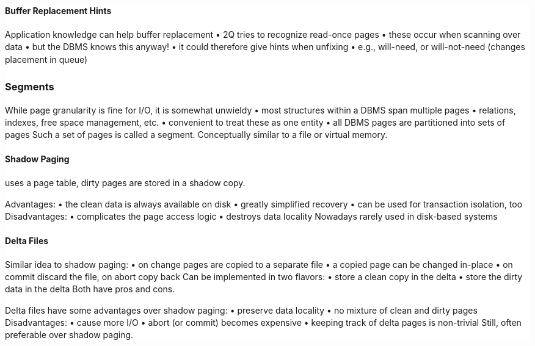 #### Buffer Replacement  Hints
Application knowledge can help buffer replacement
• 2Q tries to recognize read-once pages
• these occur when scanning over data
• but the DBMS knows this anyway!
• it could therefore give hints when unfixing
• e.g., will-need, or will-not-need (changes placement in queue)


### Segments
While page granularity is fine for I/O, it is somewhat unwieldy
• most structures within a DBMS span multiple pages
• relations, indexes, free space management, etc.
• convenient to treat these as one entity
• all DBMS pages are partitioned into sets of pages
Such a set of pages is called a segment.
Conceptually similar to a file or virtual memory.


#### Shadow Paging 

uses a page table, dirty pages are stored in a shadow copy.

Advantages:
• the clean data is always available on disk
• greatly simplified recovery
• can be used for transaction isolation, too
Disadvantages:
• complicates the page access logic
• destroys data locality
Nowadays rarely used in disk-based systems


#### Delta Files 

Similar idea to shadow paging:
• on change pages are copied to a separate file
• a copied page can be changed in-place
• on commit discard the file, on abort copy back
Can be implemented in two flavors:
• store a clean copy in the delta
• store the dirty data in the delta
Both have pros and cons.


Delta files have some advantages over shadow paging:
• preserve data locality
• no mixture of clean and dirty pages
Disadvantages:
• cause more I/O
• abort (or commit) becomes expensive
• keeping track of delta pages is non-trivial
Still, often preferable over shadow paging.

